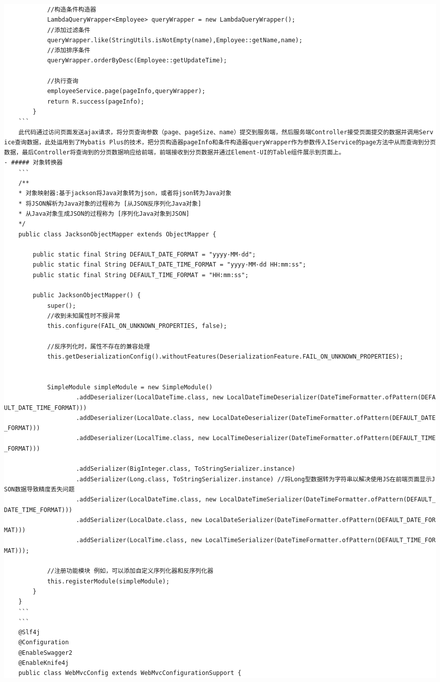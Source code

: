                 //构造条件构造器
                LambdaQueryWrapper<Employee> queryWrapper = new LambdaQueryWrapper();
                //添加过滤条件
                queryWrapper.like(StringUtils.isNotEmpty(name),Employee::getName,name);
                //添加排序条件
                queryWrapper.orderByDesc(Employee::getUpdateTime);

                //执行查询
                employeeService.page(pageInfo,queryWrapper);
                return R.success(pageInfo);
            }
        ```
        此代码通过访问页面发送ajax请求，将分页查询参数（page、pageSize、name）提交到服务端，然后服务端Controller接受页面提交的数据并调用Service查询数据，此处运用到了Mybatis Plus的技术，把分页构造器pageInfo和条件构造器queryWrapper作为参数传入IService的page方法中从而查询到分页数据，最后Controller将查询到的分页数据响应给前端，前端接收到分页数据并通过Element-UI的Table组件展示到页面上。
    - ##### 对象转换器
        ```
        /**
        * 对象映射器:基于jackson将Java对象转为json，或者将json转为Java对象
        * 将JSON解析为Java对象的过程称为 [从JSON反序列化Java对象]
        * 从Java对象生成JSON的过程称为 [序列化Java对象到JSON]
        */
        public class JacksonObjectMapper extends ObjectMapper {

            public static final String DEFAULT_DATE_FORMAT = "yyyy-MM-dd";
            public static final String DEFAULT_DATE_TIME_FORMAT = "yyyy-MM-dd HH:mm:ss";
            public static final String DEFAULT_TIME_FORMAT = "HH:mm:ss";

            public JacksonObjectMapper() {
                super();
                //收到未知属性时不报异常
                this.configure(FAIL_ON_UNKNOWN_PROPERTIES, false);

                //反序列化时，属性不存在的兼容处理
                this.getDeserializationConfig().withoutFeatures(DeserializationFeature.FAIL_ON_UNKNOWN_PROPERTIES);


                SimpleModule simpleModule = new SimpleModule()
                        .addDeserializer(LocalDateTime.class, new LocalDateTimeDeserializer(DateTimeFormatter.ofPattern(DEFAULT_DATE_TIME_FORMAT)))
                        .addDeserializer(LocalDate.class, new LocalDateDeserializer(DateTimeFormatter.ofPattern(DEFAULT_DATE_FORMAT)))
                        .addDeserializer(LocalTime.class, new LocalTimeDeserializer(DateTimeFormatter.ofPattern(DEFAULT_TIME_FORMAT)))

                        .addSerializer(BigInteger.class, ToStringSerializer.instance)
                        .addSerializer(Long.class, ToStringSerializer.instance) //将Long型数据转为字符串以解决使用JS在前端页面显示JSON数据导致精度丢失问题
                        .addSerializer(LocalDateTime.class, new LocalDateTimeSerializer(DateTimeFormatter.ofPattern(DEFAULT_DATE_TIME_FORMAT)))
                        .addSerializer(LocalDate.class, new LocalDateSerializer(DateTimeFormatter.ofPattern(DEFAULT_DATE_FORMAT)))
                        .addSerializer(LocalTime.class, new LocalTimeSerializer(DateTimeFormatter.ofPattern(DEFAULT_TIME_FORMAT)));

                //注册功能模块 例如，可以添加自定义序列化器和反序列化器
                this.registerModule(simpleModule);
            }
        }
        ```
        ```
        @Slf4j
        @Configuration
        @EnableSwagger2
        @EnableKnife4j
        public class WebMvcConfig extends WebMvcConfigurationSupport {
